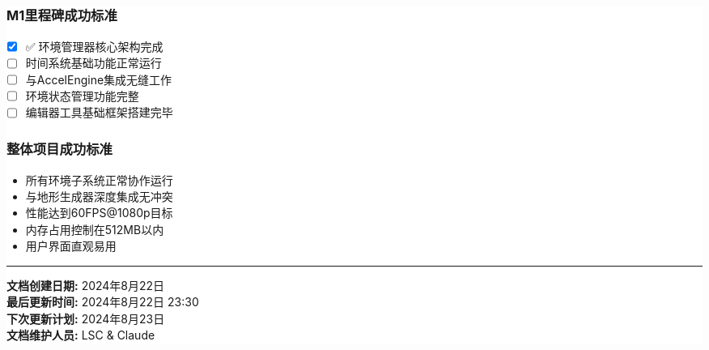 ### M1里程碑成功标准
- [x] ✅ 环境管理器核心架构完成
- [ ] 时间系统基础功能正常运行
- [ ] 与AccelEngine集成无缝工作
- [ ] 环境状态管理功能完整
- [ ] 编辑器工具基础框架搭建完毕

### 整体项目成功标准
- 所有环境子系统正常协作运行
- 与地形生成器深度集成无冲突
- 性能达到60FPS@1080p目标
- 内存占用控制在512MB以内
- 用户界面直观易用

---

**文档创建日期:** 2024年8月22日  
**最后更新时间:** 2024年8月22日 23:30  
**下次更新计划:** 2024年8月23日  
**文档维护人员:** LSC & Claude